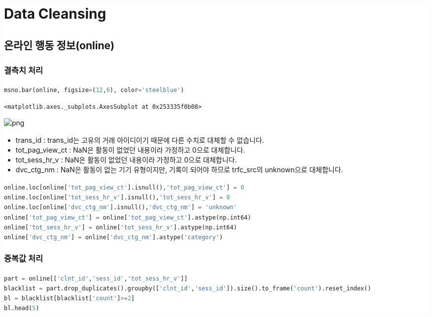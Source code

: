 # Data Cleansing
## 온라인 행동 정보(online)
### 결측치 처리


```python
msno.bar(online, figsize=(12,6), color='steelblue')
```




    <matplotlib.axes._subplots.AxesSubplot at 0x253335f0b08>




![png](output_24_1.png)


- trans_id : trans_id는 고유의 거래 아이디이기 때문에 다른 수치로 대체할 수 없습니다.
- tot_pag_view_ct : NaN은 활동이 없었던 내용이라 가정하고 0으로 대체합니다.
- tot_sess_hr_v : NaN은 활동이 없었던 내용이라 가정하고 0으로 대체합니다.
- dvc_ctg_nm : NaN은 활동이 없는 기기 유형이지만, 기록이 되어야 하므로 trfc_src의 unknown으로 대체합니다.


```python
online.loc[online['tot_pag_view_ct'].isnull(),'tot_pag_view_ct'] = 0
online.loc[online['tot_sess_hr_v'].isnull(),'tot_sess_hr_v'] = 0
online.loc[online['dvc_ctg_nm'].isnull(),'dvc_ctg_nm'] = 'unknown'
online['tot_pag_view_ct'] = online['tot_pag_view_ct'].astype(np.int64)
online['tot_sess_hr_v'] = online['tot_sess_hr_v'].astype(np.int64)
online['dvc_ctg_nm'] = online['dvc_ctg_nm'].astype('category')
```

### 중복값 처리


```python
part = online[['clnt_id','sess_id','tot_sess_hr_v']]
blacklist = part.drop_duplicates().groupby(['clnt_id','sess_id']).size().to_frame('count').reset_index()
bl = blacklist[blacklist['count']>=2]
bl.head(5)
```




<div>
<style scoped>
    .dataframe tbody tr th:only-of-type {
        vertical-align: middle;
    }

    .dataframe tbody tr th {
        vertical-align: top;
    }
